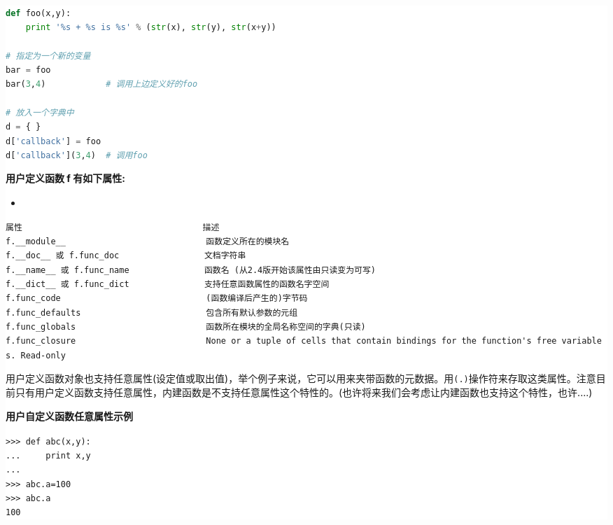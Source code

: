 ```python
def foo(x,y):
    print '%s + %s is %s' % (str(x), str(y), str(x+y))
 
# 指定为一个新的变量
bar = foo
bar(3,4)            # 调用上边定义好的foo
 
# 放入一个字典中
d = { }
d['callback'] = foo
d['callback'](3,4)  # 调用foo
```

**用户定义函数 f 有如下属性:**

- 

  

  

  

  

  

  

  

  

  

  ```
  属性                                    描述
  f.__module__                            函数定义所在的模块名
  f.__doc__ 或 f.func_doc                 文档字符串
  f.__name__ 或 f.func_name               函数名 (从2.4版开始该属性由只读变为可写)
  f.__dict__ 或 f.func_dict               支持任意函数属性的函数名字空间
  f.func_code                             (函数编译后产生的)字节码
  f.func_defaults                         包含所有默认参数的元组
  f.func_globals                          函数所在模块的全局名称空间的字典(只读)
  f.func_closure                          None or a tuple of cells that contain bindings for the function's free variables. Read-only 
  ```

  

用户定义函数对象也支持任意属性(设定值或取出值)，举个例子来说，它可以用来夹带函数的元数据。用`(.)`操作符来存取这类属性。注意目前只有用户定义函数支持任意属性，内建函数是不支持任意属性这个特性的。(也许将来我们会考虑让内建函数也支持这个特性，也许....)

**用户自定义函数任意属性示例**

```
>>> def abc(x,y):
...     print x,y
...     
>>> abc.a=100
>>> abc.a
100
```
